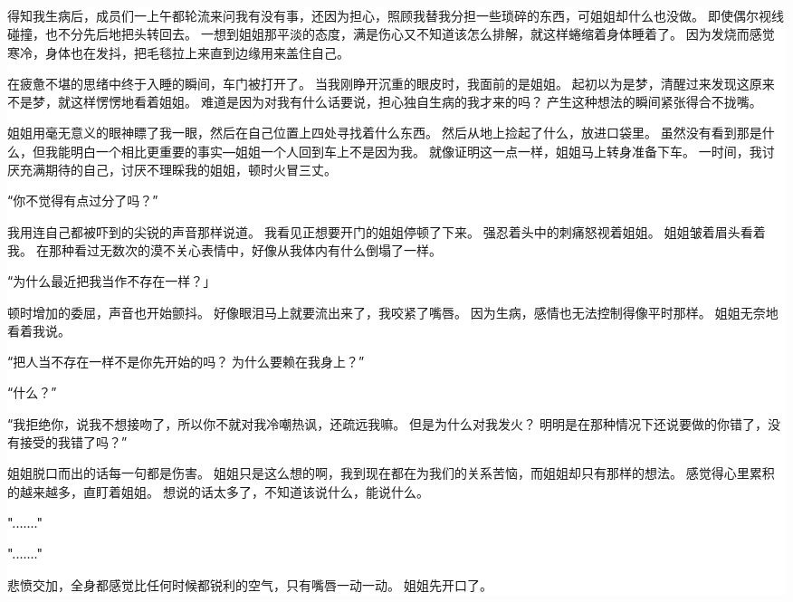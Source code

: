 
得知我生病后，成员们一上午都轮流来问我有没有事，还因为担心，照顾我替我分担一些琐碎的东西，可姐姐却什么也没做。 即使偶尔视线碰撞，也不分先后地把头转回去。 一想到姐姐那平淡的态度，满是伤心又不知道该怎么排解，就这样蜷缩着身体睡着了。 因为发烧而感觉寒冷，身体也在发抖，把毛毯拉上来直到边缘用来盖住自己。





在疲惫不堪的思绪中终于入睡的瞬间，车门被打开了。 当我刚睁开沉重的眼皮时，我面前的是姐姐。 起初以为是梦，清醒过来发现这原来不是梦，就这样愣愣地看着姐姐。 难道是因为对我有什么话要说，担心独自生病的我才来的吗？ 产生这种想法的瞬间紧张得合不拢嘴。





姐姐用毫无意义的眼神瞟了我一眼，然后在自己位置上四处寻找着什么东西。 然后从地上捡起了什么，放进口袋里。 虽然没有看到那是什么，但我能明白一个相比更重要的事实—姐姐一个人回到车上不是因为我。 就像证明这一点一样，姐姐马上转身准备下车。 一时间，我讨厌充满期待的自己，讨厌不理睬我的姐姐，顿时火冒三丈。





“你不觉得有点过分了吗？”





我用连自己都被吓到的尖锐的声音那样说道。 我看见正想要开门的姐姐停顿了下来。 强忍着头中的刺痛怒视着姐姐。 姐姐皱着眉头看着我。 在那种看过无数次的漠不关心表情中，好像从我体内有什么倒塌了一样。





“为什么最近把我当作不存在一样？」





顿时增加的委屈，声音也开始颤抖。 好像眼泪马上就要流出来了，我咬紧了嘴唇。 因为生病，感情也无法控制得像平时那样。 姐姐无奈地看着我说。





“把人当不存在一样不是你先开始的吗？ 为什么要赖在我身上？”

“什么？”

“我拒绝你，说我不想接吻了，所以你不就对我冷嘲热讽，还疏远我嘛。 但是为什么对我发火？ 明明是在那种情况下还说要做的你错了，没有接受的我错了吗？”





姐姐脱口而出的话每一句都是伤害。 姐姐只是这么想的啊，我到现在都在为我们的关系苦恼，而姐姐却只有那样的想法。 感觉得心里累积的越来越多，直盯着姐姐。 想说的话太多了，不知道该说什么，能说什么。







"......."

"......."







悲愤交加，全身都感觉比任何时候都锐利的空气，只有嘴唇一动一动。 姐姐先开口了。



